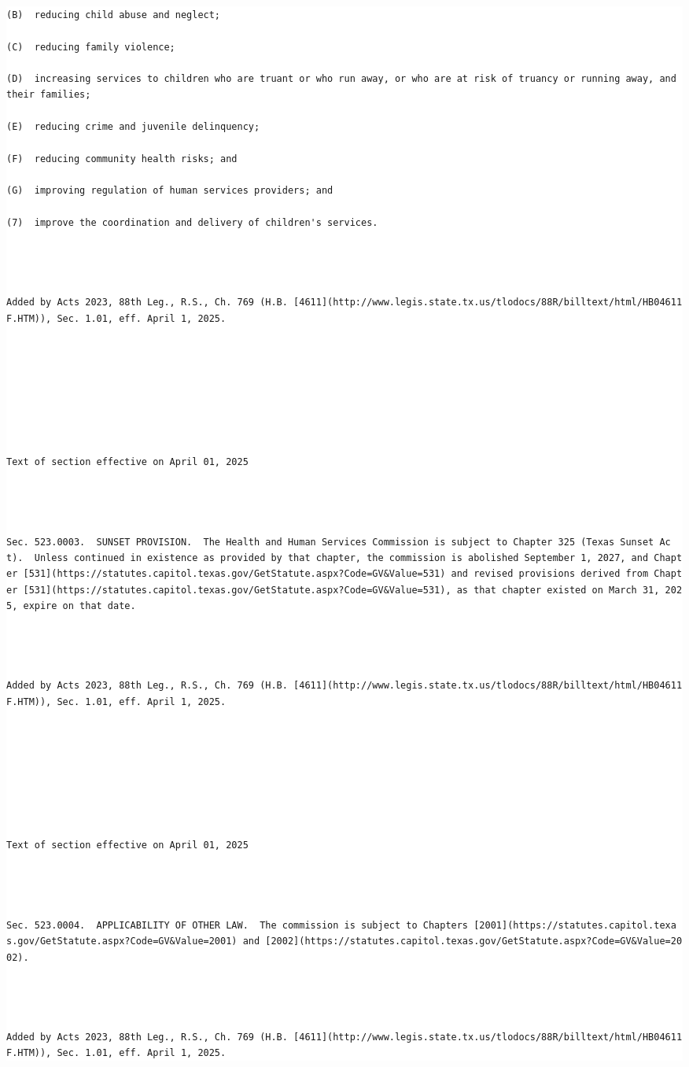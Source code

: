     (B)  reducing child abuse and neglect;
    
    (C)  reducing family violence;
    
    (D)  increasing services to children who are truant or who run away, or who are at risk of truancy or running away, and their families;
    
    (E)  reducing crime and juvenile delinquency;
    
    (F)  reducing community health risks; and
    
    (G)  improving regulation of human services providers; and
    
    (7)  improve the coordination and delivery of children's services.
    
    
    
    
    Added by Acts 2023, 88th Leg., R.S., Ch. 769 (H.B. [4611](http://www.legis.state.tx.us/tlodocs/88R/billtext/html/HB04611F.HTM)), Sec. 1.01, eff. April 1, 2025.
    
    
    
    
    
      
    
    
    Text of section effective on April 01, 2025
    
      
    
    
    Sec. 523.0003.  SUNSET PROVISION.  The Health and Human Services Commission is subject to Chapter 325 (Texas Sunset Act).  Unless continued in existence as provided by that chapter, the commission is abolished September 1, 2027, and Chapter [531](https://statutes.capitol.texas.gov/GetStatute.aspx?Code=GV&Value=531) and revised provisions derived from Chapter [531](https://statutes.capitol.texas.gov/GetStatute.aspx?Code=GV&Value=531), as that chapter existed on March 31, 2025, expire on that date.
    
    
    
    
    Added by Acts 2023, 88th Leg., R.S., Ch. 769 (H.B. [4611](http://www.legis.state.tx.us/tlodocs/88R/billtext/html/HB04611F.HTM)), Sec. 1.01, eff. April 1, 2025.
    
    
    
    
    
      
    
    
    Text of section effective on April 01, 2025
    
      
    
    
    Sec. 523.0004.  APPLICABILITY OF OTHER LAW.  The commission is subject to Chapters [2001](https://statutes.capitol.texas.gov/GetStatute.aspx?Code=GV&Value=2001) and [2002](https://statutes.capitol.texas.gov/GetStatute.aspx?Code=GV&Value=2002).
    
    
    
    
    Added by Acts 2023, 88th Leg., R.S., Ch. 769 (H.B. [4611](http://www.legis.state.tx.us/tlodocs/88R/billtext/html/HB04611F.HTM)), Sec. 1.01, eff. April 1, 2025.
    
    
    
    
    